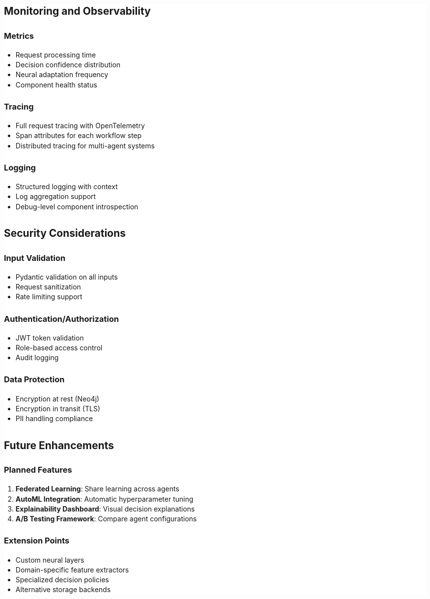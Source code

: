 ## Monitoring and Observability

### Metrics
- Request processing time
- Decision confidence distribution
- Neural adaptation frequency
- Component health status

### Tracing
- Full request tracing with OpenTelemetry
- Span attributes for each workflow step
- Distributed tracing for multi-agent systems

### Logging
- Structured logging with context
- Log aggregation support
- Debug-level component introspection

## Security Considerations

### Input Validation
- Pydantic validation on all inputs
- Request sanitization
- Rate limiting support

### Authentication/Authorization
- JWT token validation
- Role-based access control
- Audit logging

### Data Protection
- Encryption at rest (Neo4j)
- Encryption in transit (TLS)
- PII handling compliance

## Future Enhancements

### Planned Features
1. **Federated Learning**: Share learning across agents
2. **AutoML Integration**: Automatic hyperparameter tuning
3. **Explainability Dashboard**: Visual decision explanations
4. **A/B Testing Framework**: Compare agent configurations

### Extension Points
- Custom neural layers
- Domain-specific feature extractors
- Specialized decision policies
- Alternative storage backends
